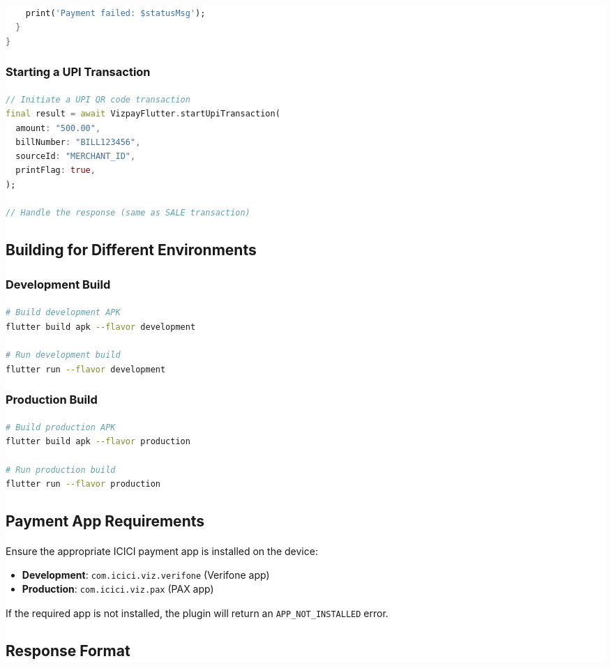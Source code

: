 ```dart
    print('Payment failed: $statusMsg');
  }
}
```

### Starting a UPI Transaction

```dart
// Initiate a UPI QR code transaction
final result = await VizpayFlutter.startUpiTransaction(
  amount: "500.00",
  billNumber: "BILL123456",
  sourceId: "MERCHANT_ID",
  printFlag: true,
);

// Handle the response (same as SALE transaction)
```

## Building for Different Environments

### Development Build

```bash
# Build development APK
flutter build apk --flavor development

# Run development build
flutter run --flavor development
```

### Production Build

```bash
# Build production APK
flutter build apk --flavor production

# Run production build
flutter run --flavor production
```

## Payment App Requirements

Ensure the appropriate ICICI payment app is installed on the device:

- **Development**: `com.icici.viz.verifone` (Verifone app)
- **Production**: `com.icici.viz.pax` (PAX app)

If the required app is not installed, the plugin will return an `APP_NOT_INSTALLED` error.

## Response Format
